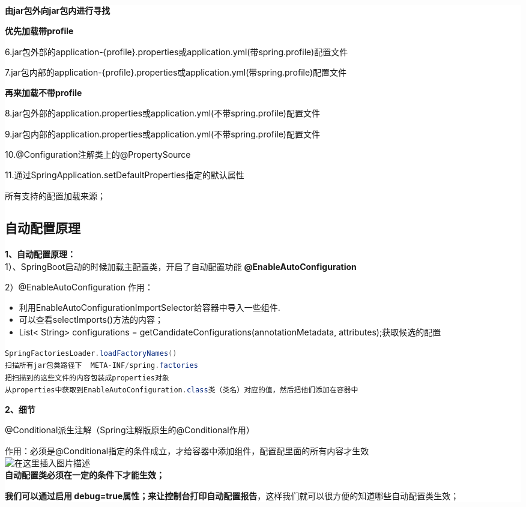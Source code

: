 **由jar包外向jar包内进行寻找**

**优先加载带profile**

6.jar包外部的application-\{profile\}.properties或application.yml\(带spring.profile\)配置文件

7.jar包内部的application-\{profile\}.properties或application.yml\(带spring.profile\)配置文件

**再来加载不带profile**

8.jar包外部的application.properties或application.yml\(不带spring.profile\)配置文件

9.jar包内部的application.properties或application.yml\(不带spring.profile\)配置文件

10.\@Configuration注解类上的\@PropertySource

11.通过SpringApplication.setDefaultProperties指定的默认属性

所有支持的配置加载来源；

## 自动配置原理

**1、自动配置原理：**  
1）、SpringBoot启动的时候加载主配置类，开启了自动配置功能 **\@EnableAutoConfiguration**

2）\@EnableAutoConfiguration 作用：

 -    利用EnableAutoConfigurationImportSelector给容器中导入一些组件.
 -    可以查看selectImports\(\)方法的内容；
 -    List\< String> configurations = getCandidateConfigurations\(annotationMetadata, attributes\);获取候选的配置

```java
SpringFactoriesLoader.loadFactoryNames()
扫描所有jar包类路径下  META-INF/spring.factories
把扫描到的这些文件的内容包装成properties对象
从properties中获取到EnableAutoConfiguration.class类（类名）对应的值，然后把他们添加在容器中
```

**2、细节**

\@Conditional派生注解（Spring注解版原生的\@Conditional作用）

作用：必须是\@Conditional指定的条件成立，才给容器中添加组件，配置配里面的所有内容才生效  
![在这里插入图片描述](https://img-blog.csdnimg.cn/20200507155642100.png?x-oss-process=image/watermark,type_ZmFuZ3poZW5naGVpdGk,shadow_10,text_aHR0cHM6Ly9ibG9nLmNzZG4ubmV0L3FxXzIxMDQwNTU5,size_16,color_FFFFFF,t_70)  
**自动配置类必须在一定的条件下才能生效；**

**我们可以通过启用 debug=true属性；来让控制台打印自动配置报告**，这样我们就可以很方便的知道哪些自动配置类生效；
